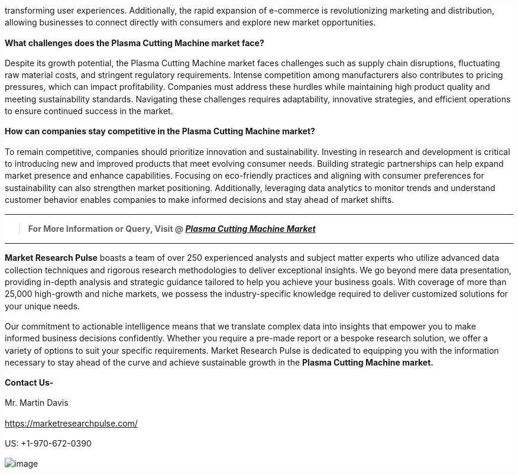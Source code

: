 transforming user experiences. Additionally, the rapid expansion of e-commerce is revolutionizing marketing and distribution, allowing businesses to connect directly with consumers and explore new market opportunities.</p><p><strong>What challenges does the Plasma Cutting Machine market face?</strong></p><p>Despite its growth potential, the Plasma Cutting Machine market faces challenges such as supply chain disruptions, fluctuating raw material costs, and stringent regulatory requirements. Intense competition among manufacturers also contributes to pricing pressures, which can impact profitability. Companies must address these hurdles while maintaining high product quality and meeting sustainability standards. Navigating these challenges requires adaptability, innovative strategies, and efficient operations to ensure continued success in the market.</p><p><strong>How can companies stay competitive in the Plasma Cutting Machine market?</strong></p><p>To remain competitive, companies should prioritize innovation and sustainability. Investing in research and development is critical to introducing new and improved products that meet evolving consumer needs. Building strategic partnerships can help expand market presence and enhance capabilities. Focusing on eco-friendly practices and aligning with consumer preferences for sustainability can also strengthen market positioning. Additionally, leveraging data analytics to monitor trends and understand customer behavior enables companies to make informed decisions and stay ahead of market shifts.</p><hr /><blockquote><p><strong>For More Information or Query, Visit @&nbsp;<em><a href="https://marketresearchpulse.com/report/75869/plasma-cutting-machine-market?utm_source=Linkedin&utm_medium=0114">Plasma Cutting Machine Market</a></em></strong></p></blockquote><hr /><p><strong>Market Research Pulse</strong> boasts a team of over 250 experienced analysts and subject matter experts who utilize advanced data collection techniques and rigorous research methodologies to deliver exceptional insights. We go beyond mere data presentation, providing in-depth analysis and strategic guidance tailored to help you achieve your business goals. With coverage of more than 25,000 high-growth and niche markets, we possess the industry-specific knowledge required to deliver customized solutions for your unique needs.</p><p>Our commitment to actionable intelligence means that we translate complex data into insights that empower you to make informed business decisions confidently. Whether you require a pre-made report or a bespoke research solution, we offer a variety of options to suit your specific requirements. Market Research Pulse is dedicated to equipping you with the information necessary to stay ahead of the curve and achieve sustainable growth in the <strong>Plasma Cutting Machine market.</strong></p><p><strong>Contact Us-</strong></p><p>Mr. Martin Davis</p><p>https://marketresearchpulse.com/</p><p>US: +1-970-672-0390</p>
![image](https://github.com/user-attachments/assets/843c56a2-1a60-4340-9eeb-6fb472fea896)

